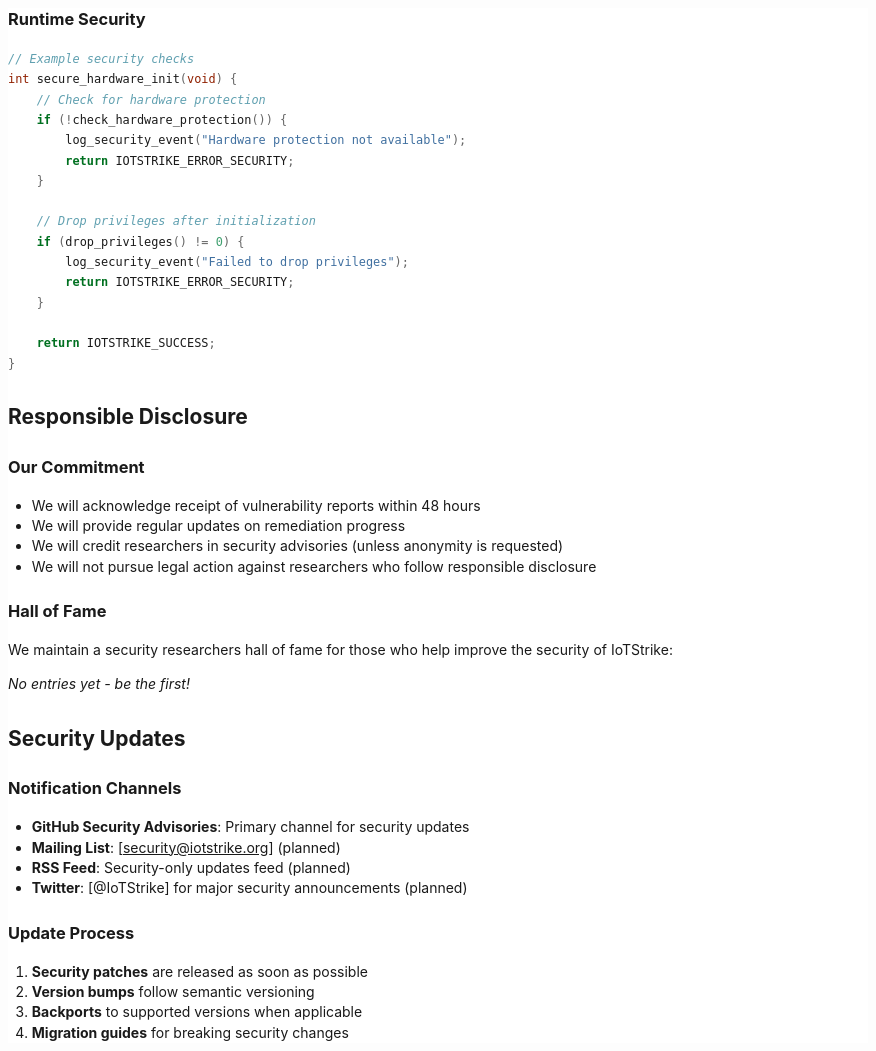 ### Runtime Security

```c
// Example security checks
int secure_hardware_init(void) {
    // Check for hardware protection
    if (!check_hardware_protection()) {
        log_security_event("Hardware protection not available");
        return IOTSTRIKE_ERROR_SECURITY;
    }
    
    // Drop privileges after initialization
    if (drop_privileges() != 0) {
        log_security_event("Failed to drop privileges");
        return IOTSTRIKE_ERROR_SECURITY;
    }
    
    return IOTSTRIKE_SUCCESS;
}
```

## Responsible Disclosure

### Our Commitment

- We will acknowledge receipt of vulnerability reports within 48 hours
- We will provide regular updates on remediation progress
- We will credit researchers in security advisories (unless anonymity is requested)
- We will not pursue legal action against researchers who follow responsible disclosure

### Hall of Fame

We maintain a security researchers hall of fame for those who help improve the security of IoTStrike:

*No entries yet - be the first!*

## Security Updates

### Notification Channels

- **GitHub Security Advisories**: Primary channel for security updates
- **Mailing List**: [security@iotstrike.org] (planned)
- **RSS Feed**: Security-only updates feed (planned)
- **Twitter**: [@IoTStrike] for major security announcements (planned)

### Update Process

1. **Security patches** are released as soon as possible
2. **Version bumps** follow semantic versioning
3. **Backports** to supported versions when applicable
4. **Migration guides** for breaking security changes
